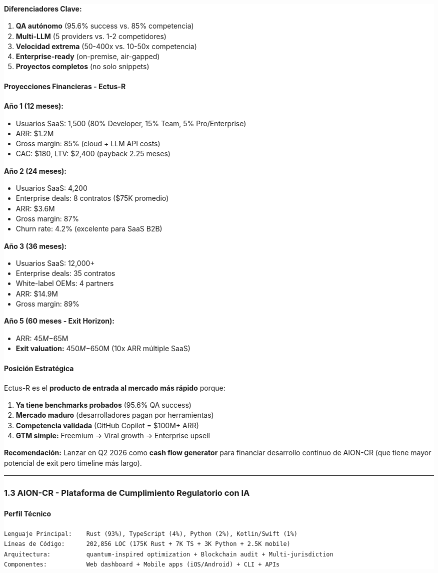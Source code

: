 **Diferenciadores Clave:**
1. **QA autónomo** (95.6% success vs. 85% competencia)
2. **Multi-LLM** (5 providers vs. 1-2 competidores)
3. **Velocidad extrema** (50-400x vs. 10-50x competencia)
4. **Enterprise-ready** (on-premise, air-gapped)
5. **Proyectos completos** (no solo snippets)

#### Proyecciones Financieras - Ectus-R

**Año 1 (12 meses):**
- Usuarios SaaS: 1,500 (80% Developer, 15% Team, 5% Pro/Enterprise)
- ARR: $1.2M
- Gross margin: 85% (cloud + LLM API costs)
- CAC: $180, LTV: $2,400 (payback 2.25 meses)

**Año 2 (24 meses):**
- Usuarios SaaS: 4,200
- Enterprise deals: 8 contratos ($75K promedio)
- ARR: $3.6M
- Gross margin: 87%
- Churn rate: 4.2% (excelente para SaaS B2B)

**Año 3 (36 meses):**
- Usuarios SaaS: 12,000+
- Enterprise deals: 35 contratos
- White-label OEMs: 4 partners
- ARR: $14.9M
- Gross margin: 89%

**Año 5 (60 meses - Exit Horizon):**
- ARR: $45M-$65M
- **Exit valuation:** $450M-$650M (10x ARR múltiple SaaS)

#### Posición Estratégica

Ectus-R es el **producto de entrada al mercado más rápido** porque:

1. **Ya tiene benchmarks probados** (95.6% QA success)
2. **Mercado maduro** (desarrolladores pagan por herramientas)
3. **Competencia validada** (GitHub Copilot = $100M+ ARR)
4. **GTM simple:** Freemium → Viral growth → Enterprise upsell

**Recomendación:** Lanzar en Q2 2026 como **cash flow generator** para financiar desarrollo continuo de AION-CR (que tiene mayor potencial de exit pero timeline más largo).

---

### 1.3 AION-CR - Plataforma de Cumplimiento Regulatorio con IA

#### Perfil Técnico

```
Lenguaje Principal:    Rust (93%), TypeScript (4%), Python (2%), Kotlin/Swift (1%)
Líneas de Código:      202,856 LOC (175K Rust + 7K TS + 3K Python + 2.5K mobile)
Arquitectura:          quantum-inspired optimization + Blockchain audit + Multi-jurisdiction
Componentes:           Web dashboard + Mobile apps (iOS/Android) + CLI + APIs
```
